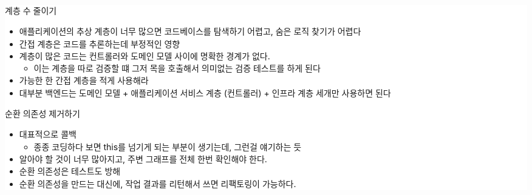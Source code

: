 계층 수 줄이기
 - 애플리케이션의 추상 계층이 너무 많으면 코드베이스를 탐색하기 어렵고, 숨은 로직 찾기가 어렵다
 - 간접 계층은 코드를 추론하는데 부정적인 영향
 - 계층이 많은 코드는 컨트롤러와 도메인 모델 사이에 명확한 경계가 없다.
   - 이는 계층을 따로 검증할 떄 그저 목을 호출해서 의미없는 검증 테스트를 하게 된다
 - 가능한 한 간접 계층을 적게 사용해라
 - 대부분 백엔드는 도메인 모델 + 애플리케이션 서비스 계층 (컨트롤러) + 인프라 계층 세개만 사용하면 된다

순환 의존성 제거하기
 - 대표적으로 콜백
   - 종종 코딩하다 보면 this를 넘기게 되는 부분이 생기는데, 그런걸 얘기하는 듯
 - 알아야 할 것이 너무 많아지고, 주변 그래프를 전체 한번 확인해야 한다.
 - 순환 의존성은 테스트도 방해
 - 순환 의존성을 만드는 대신에, 작업 결과를 리턴해서 쓰면 리팩토링이 가능하다.